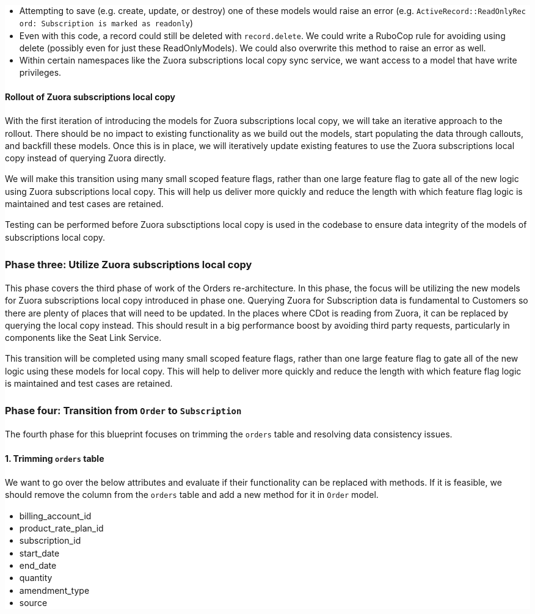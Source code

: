 - Attempting to save (e.g. create, update, or destroy) one of these models would raise an error (e.g. `ActiveRecord::ReadOnlyRecord: Subscription is marked as readonly`)
- Even with this code, a record could still be deleted with `record.delete`. We could write a RuboCop rule for avoiding using delete (possibly even for just these ReadOnlyModels). We could also overwrite this method to raise an error as well.
- Within certain namespaces like the Zuora subscriptions local copy sync service, we want access to a model that have write privileges.

#### Rollout of Zuora subscriptions local copy

With the first iteration of introducing the models for Zuora subscriptions local copy, we will take an iterative approach to the rollout. There should be no impact to existing functionality as we build out the models, start populating the data through callouts, and backfill these models. Once this is in place, we will iteratively update existing features to use the Zuora subscriptions local copy instead of querying Zuora directly.

We will make this transition using many small scoped feature flags, rather than one large feature flag to gate all of the new logic using Zuora subscriptions local copy. This will help us deliver more quickly and reduce the length with which feature flag logic is maintained and test cases are retained.

Testing can be performed before Zuora subsctiptions local copy is used in the codebase to ensure data integrity of the models of subscriptions local copy.

### Phase three: Utilize Zuora subscriptions local copy

This phase covers the third phase of work of the Orders re-architecture. In this phase, the focus will be utilizing the new models for Zuora subscriptions local copy introduced in phase one. Querying Zuora for Subscription data is fundamental to Customers so there are plenty of places that will need to be updated. In the places where CDot is reading from Zuora, it can be replaced by querying the local copy instead. This should result in a big performance boost by avoiding third party requests, particularly in components like the Seat Link Service.

This transition will be completed using many small scoped feature flags, rather than one large feature flag to gate all of the new logic using these models for local copy. This will help to deliver more quickly and reduce the length with which feature flag logic is maintained and test cases are retained.

### Phase four: Transition from `Order` to `Subscription`

The fourth phase for this blueprint focuses on trimming the `orders` table and resolving data consistency issues.

#### 1. Trimming `orders` table

We want to go over the below attributes and evaluate if their functionality can be replaced with methods. If it is feasible, we should remove the column from the `orders` table and add a new method for it in `Order` model.

- billing_account_id
- product_rate_plan_id
- subscription_id
- start_date
- end_date
- quantity
- amendment_type
- source

